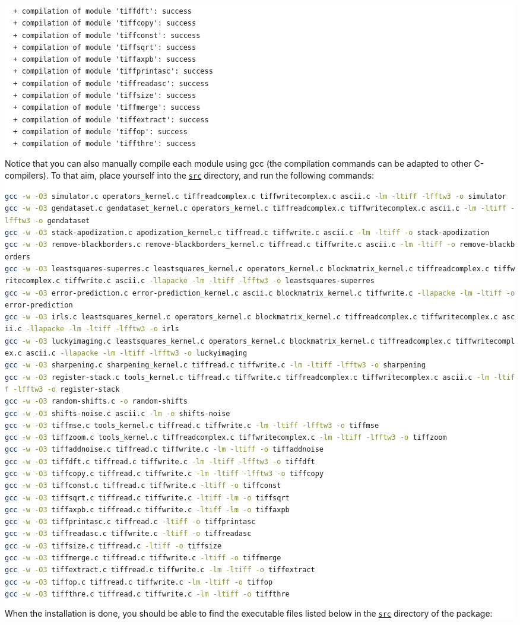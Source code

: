 ```
  + compilation of module 'tiffdft': success
  + compilation of module 'tiffcopy': success
  + compilation of module 'tiffconst': success
  + compilation of module 'tiffsqrt': success
  + compilation of module 'tiffaxpb': success
  + compilation of module 'tiffprintasc': success
  + compilation of module 'tiffreadasc': success
  + compilation of module 'tiffsize': success
  + compilation of module 'tiffmerge': success
  + compilation of module 'tiffextract': success
  + compilation of module 'tiffop': success
  + compilation of module 'tiffthre': success

``` 

Notice that you can also manually compile each module using gcc (the
compilation commands can be adapted to other C-compilers). To that
aim, place yourself into the [`src`](src) directory, and run the
following commands:

```bash
gcc -w -O3 simulator.c operators_kernel.c tiffreadcomplex.c tiffwritecomplex.c ascii.c -lm -ltiff -lfftw3 -o simulator
gcc -w -O3 gendataset.c gendataset_kernel.c operators_kernel.c tiffreadcomplex.c tiffwritecomplex.c ascii.c -lm -ltiff -lfftw3 -o gendataset
gcc -w -O3 stack-apodization.c apodization_kernel.c tiffread.c tiffwrite.c ascii.c -lm -ltiff -o stack-apodization
gcc -w -O3 remove-blackborders.c remove-blackborders_kernel.c tiffread.c tiffwrite.c ascii.c -lm -ltiff -o remove-blackborders
gcc -w -O3 leastsquares-superres.c leastsquares_kernel.c operators_kernel.c blockmatrix_kernel.c tiffreadcomplex.c tiffwritecomplex.c tiffwrite.c ascii.c -llapacke -lm -ltiff -lfftw3 -o leastsquares-superres
gcc -w -O3 error-prediction.c error-prediction_kernel.c ascii.c blockmatrix_kernel.c tiffwrite.c -llapacke -lm -ltiff -o error-prediction
gcc -w -O3 irls.c leastsquares_kernel.c operators_kernel.c blockmatrix_kernel.c tiffreadcomplex.c tiffwritecomplex.c ascii.c -llapacke -lm -ltiff -lfftw3 -o irls
gcc -w -O3 luckyimaging.c leastsquares_kernel.c operators_kernel.c blockmatrix_kernel.c tiffreadcomplex.c tiffwritecomplex.c ascii.c -llapacke -lm -ltiff -lfftw3 -o luckyimaging
gcc -w -O3 sharpening.c sharpening_kernel.c tiffread.c tiffwrite.c -lm -ltiff -lfftw3 -o sharpening
gcc -w -O3 register-stack.c tools_kernel.c tiffread.c tiffwrite.c tiffreadcomplex.c tiffwritecomplex.c ascii.c -lm -ltiff -lfftw3 -o register-stack
gcc -w -O3 random-shifts.c -o random-shifts
gcc -w -O3 shifts-noise.c ascii.c -lm -o shifts-noise
gcc -w -O3 tiffmse.c tools_kernel.c tiffread.c tiffwrite.c -lm -ltiff -lfftw3 -o tiffmse
gcc -w -O3 tiffzoom.c tools_kernel.c tiffreadcomplex.c tiffwritecomplex.c -lm -ltiff -lfftw3 -o tiffzoom
gcc -w -O3 tiffaddnoise.c tiffread.c tiffwrite.c -lm -ltiff -o tiffaddnoise
gcc -w -O3 tiffdft.c tiffread.c tiffwrite.c -lm -ltiff -lfftw3 -o tiffdft
gcc -w -O3 tiffcopy.c tiffread.c tiffwrite.c -lm -ltiff -lfftw3 -o tiffcopy
gcc -w -O3 tiffconst.c tiffread.c tiffwrite.c -ltiff -o tiffconst
gcc -w -O3 tiffsqrt.c tiffread.c tiffwrite.c -ltiff -lm -o tiffsqrt
gcc -w -O3 tiffaxpb.c tiffread.c tiffwrite.c -ltiff -lm -o tiffaxpb
gcc -w -O3 tiffprintasc.c tiffread.c -ltiff -o tiffprintasc
gcc -w -O3 tiffreadasc.c tiffwrite.c -ltiff -o tiffreadasc
gcc -w -O3 tiffsize.c tiffread.c -ltiff -o tiffsize
gcc -w -O3 tiffmerge.c tiffread.c tiffwrite.c -ltiff -o tiffmerge
gcc -w -O3 tiffextract.c tiffread.c tiffwrite.c -lm -ltiff -o tiffextract
gcc -w -O3 tiffop.c tiffread.c tiffwrite.c -lm -ltiff -o tiffop
gcc -w -O3 tiffthre.c tiffread.c tiffwrite.c -lm -ltiff -o tiffthre
```
When the installation is done, you should be able to find the executable files
listed below in the [`src`](src) directory of the package:
